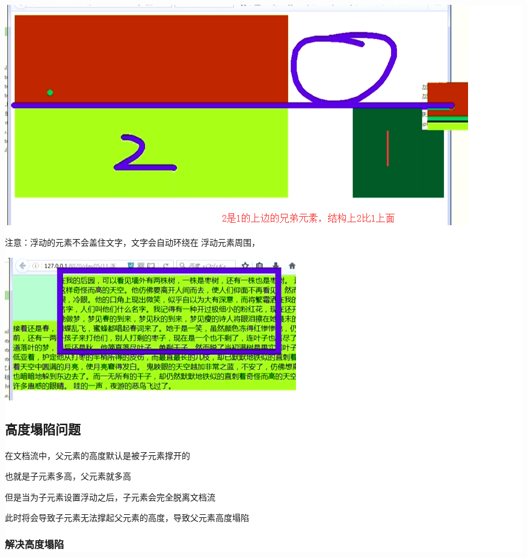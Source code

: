 ![1536474845861](imge\1536474845861.png)



注意：浮动的元素不会盖住文字，文字会自动环绕在 浮动元素周围，

![1536475285880](imge\1536475285880.png)



## 高度塌陷问题

在文档流中，父元素的高度默认是被子元素撑开的

也就是子元素多高，父元素就多高

但是当为子元素设置浮动之后，子元素会完全脱离文档流

此时将会导致子元素无法撑起父元素的高度，导致父元素高度塌陷

### 解决高度塌陷
